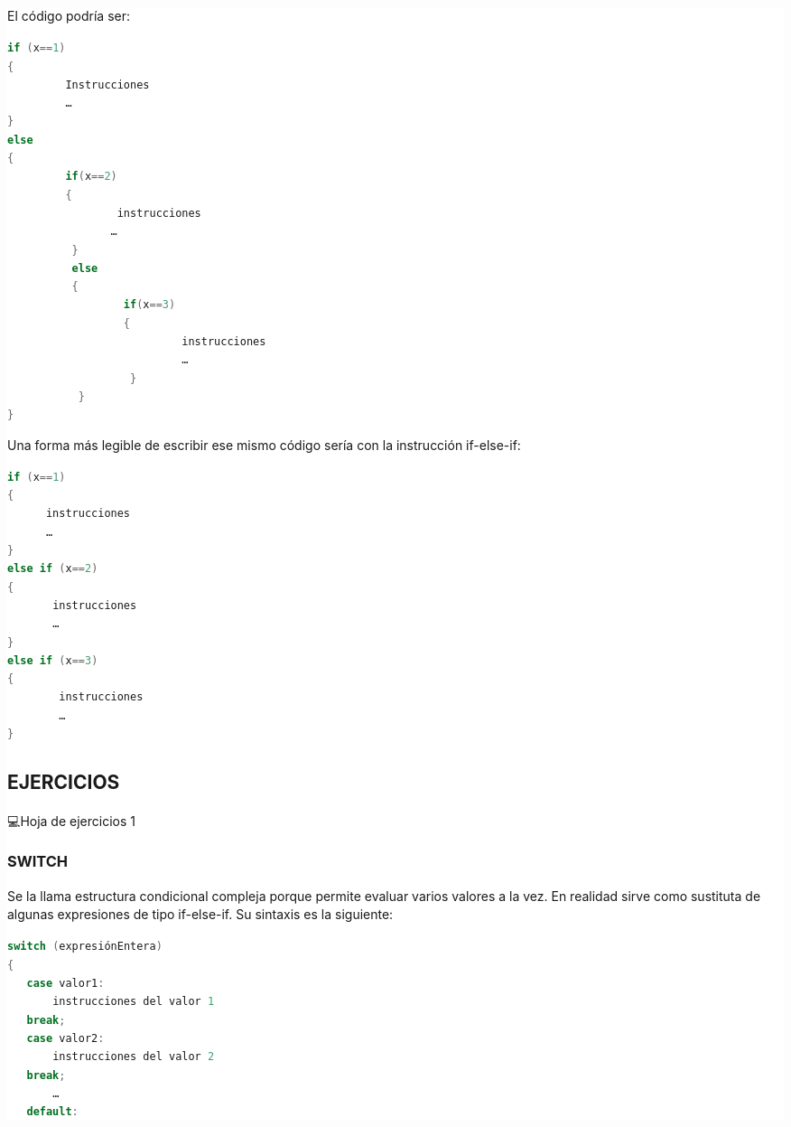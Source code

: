 El código podría ser:

```java
if (x==1) 
{
         Instrucciones
         …
}
else 
{
         if(x==2) 
         {
                 instrucciones
                …
          }
          else 
          {
                  if(x==3) 
                  {
                           instrucciones
                           …
                   }
           }
}
```

Una forma más legible de escribir ese mismo código sería con la instrucción if-else-if:

```java
if (x==1) 
{
      instrucciones
      …
}
else if (x==2) 
{
       instrucciones
       …
}
else if (x==3) 
{
        instrucciones
        …
}
```
## EJERCICIOS

:computer:Hoja de ejercicios 1

### SWITCH

Se la llama estructura condicional compleja porque permite evaluar varios valores a la vez. En realidad sirve como sustituta de algunas expresiones de tipo if-else-if. 
Su sintaxis es la siguiente:
 ```java
 switch (expresiónEntera) 
{
	case valor1:
		instrucciones del valor 1
	break;
	case valor2:
		instrucciones del valor 2
	break;
		…
	default:
 ```